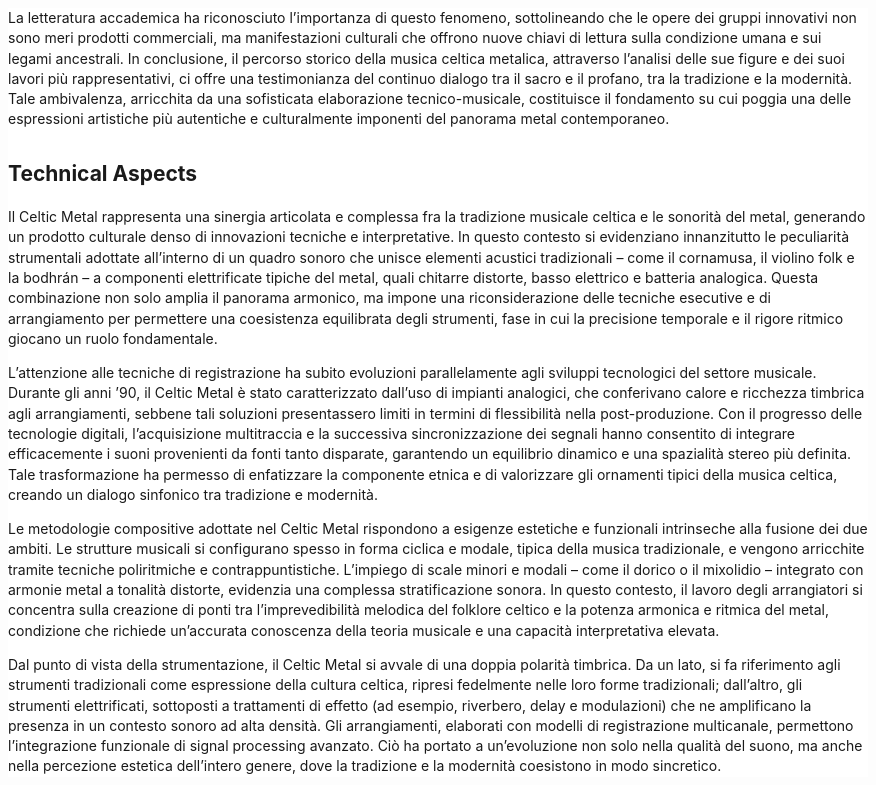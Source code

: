 La letteratura accademica ha riconosciuto l’importanza di questo fenomeno, sottolineando che le
opere dei gruppi innovativi non sono meri prodotti commerciali, ma manifestazioni culturali che
offrono nuove chiavi di lettura sulla condizione umana e sui legami ancestrali. In conclusione, il
percorso storico della musica celtica metalica, attraverso l’analisi delle sue figure e dei suoi
lavori più rappresentativi, ci offre una testimonianza del continuo dialogo tra il sacro e il
profano, tra la tradizione e la modernità. Tale ambivalenza, arricchita da una sofisticata
elaborazione tecnico-musicale, costituisce il fondamento su cui poggia una delle espressioni
artistiche più autentiche e culturalmente imponenti del panorama metal contemporaneo.

## Technical Aspects

Il Celtic Metal rappresenta una sinergia articolata e complessa fra la tradizione musicale celtica e
le sonorità del metal, generando un prodotto culturale denso di innovazioni tecniche e
interpretative. In questo contesto si evidenziano innanzitutto le peculiarità strumentali adottate
all’interno di un quadro sonoro che unisce elementi acustici tradizionali – come il cornamusa, il
violino folk e la bodhrán – a componenti elettrificate tipiche del metal, quali chitarre distorte,
basso elettrico e batteria analogica. Questa combinazione non solo amplia il panorama armonico, ma
impone una riconsiderazione delle tecniche esecutive e di arrangiamento per permettere una
coesistenza equilibrata degli strumenti, fase in cui la precisione temporale e il rigore ritmico
giocano un ruolo fondamentale.

L’attenzione alle tecniche di registrazione ha subito evoluzioni parallelamente agli sviluppi
tecnologici del settore musicale. Durante gli anni ’90, il Celtic Metal è stato caratterizzato
dall’uso di impianti analogici, che conferivano calore e ricchezza timbrica agli arrangiamenti,
sebbene tali soluzioni presentassero limiti in termini di flessibilità nella post-produzione. Con il
progresso delle tecnologie digitali, l’acquisizione multitraccia e la successiva sincronizzazione
dei segnali hanno consentito di integrare efficacemente i suoni provenienti da fonti tanto
disparate, garantendo un equilibrio dinamico e una spazialità stereo più definita. Tale
trasformazione ha permesso di enfatizzare la componente etnica e di valorizzare gli ornamenti tipici
della musica celtica, creando un dialogo sinfonico tra tradizione e modernità.

Le metodologie compositive adottate nel Celtic Metal rispondono a esigenze estetiche e funzionali
intrinseche alla fusione dei due ambiti. Le strutture musicali si configurano spesso in forma
ciclica e modale, tipica della musica tradizionale, e vengono arricchite tramite tecniche
poliritmiche e contrappuntistiche. L’impiego di scale minori e modali – come il dorico o il
mixolidio – integrato con armonie metal a tonalità distorte, evidenzia una complessa stratificazione
sonora. In questo contesto, il lavoro degli arrangiatori si concentra sulla creazione di ponti tra
l’imprevedibilità melodica del folklore celtico e la potenza armonica e ritmica del metal,
condizione che richiede un’accurata conoscenza della teoria musicale e una capacità interpretativa
elevata.

Dal punto di vista della strumentazione, il Celtic Metal si avvale di una doppia polarità timbrica.
Da un lato, si fa riferimento agli strumenti tradizionali come espressione della cultura celtica,
ripresi fedelmente nelle loro forme tradizionali; dall’altro, gli strumenti elettrificati,
sottoposti a trattamenti di effetto (ad esempio, riverbero, delay e modulazioni) che ne amplificano
la presenza in un contesto sonoro ad alta densità. Gli arrangiamenti, elaborati con modelli di
registrazione multicanale, permettono l’integrazione funzionale di signal processing avanzato. Ciò
ha portato a un’evoluzione non solo nella qualità del suono, ma anche nella percezione estetica
dell’intero genere, dove la tradizione e la modernità coesistono in modo sincretico.
